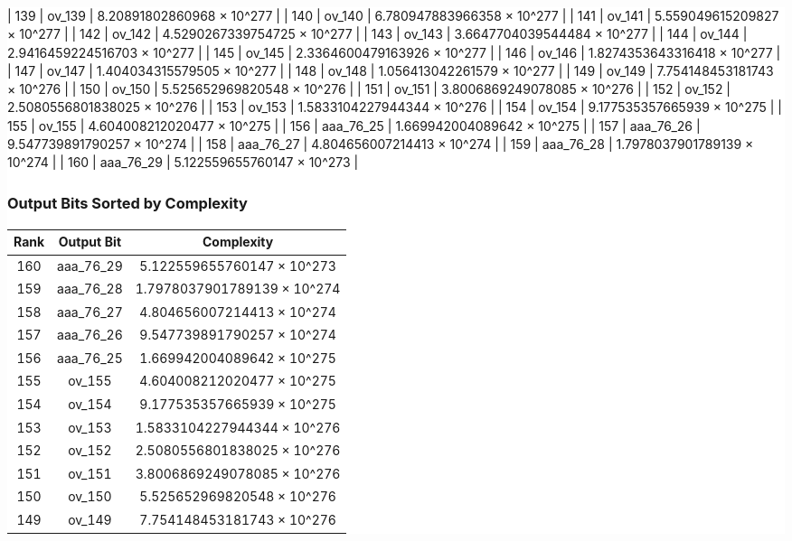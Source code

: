 | 139 | ov_139 | 8.20891802860968 × 10^277 |
| 140 | ov_140 | 6.780947883966358 × 10^277 |
| 141 | ov_141 | 5.559049615209827 × 10^277 |
| 142 | ov_142 | 4.5290267339754725 × 10^277 |
| 143 | ov_143 | 3.6647704039544484 × 10^277 |
| 144 | ov_144 | 2.9416459224516703 × 10^277 |
| 145 | ov_145 | 2.3364600479163926 × 10^277 |
| 146 | ov_146 | 1.8274353643316418 × 10^277 |
| 147 | ov_147 | 1.404034315579505 × 10^277 |
| 148 | ov_148 | 1.056413042261579 × 10^277 |
| 149 | ov_149 | 7.754148453181743 × 10^276 |
| 150 | ov_150 | 5.525652969820548 × 10^276 |
| 151 | ov_151 | 3.8006869249078085 × 10^276 |
| 152 | ov_152 | 2.5080556801838025 × 10^276 |
| 153 | ov_153 | 1.5833104227944344 × 10^276 |
| 154 | ov_154 | 9.177535357665939 × 10^275 |
| 155 | ov_155 | 4.604008212020477 × 10^275 |
| 156 | aaa_76_25 | 1.669942004089642 × 10^275 |
| 157 | aaa_76_26 | 9.547739891790257 × 10^274 |
| 158 | aaa_76_27 | 4.804656007214413 × 10^274 |
| 159 | aaa_76_28 | 1.7978037901789139 × 10^274 |
| 160 | aaa_76_29 | 5.122559655760147 × 10^273 |

### Output Bits Sorted by Complexity

| Rank | Output Bit | Complexity |
|:----:|:----------:|:----------:|
| 160 | aaa_76_29 | 5.122559655760147 × 10^273 |
| 159 | aaa_76_28 | 1.7978037901789139 × 10^274 |
| 158 | aaa_76_27 | 4.804656007214413 × 10^274 |
| 157 | aaa_76_26 | 9.547739891790257 × 10^274 |
| 156 | aaa_76_25 | 1.669942004089642 × 10^275 |
| 155 | ov_155 | 4.604008212020477 × 10^275 |
| 154 | ov_154 | 9.177535357665939 × 10^275 |
| 153 | ov_153 | 1.5833104227944344 × 10^276 |
| 152 | ov_152 | 2.5080556801838025 × 10^276 |
| 151 | ov_151 | 3.8006869249078085 × 10^276 |
| 150 | ov_150 | 5.525652969820548 × 10^276 |
| 149 | ov_149 | 7.754148453181743 × 10^276 |